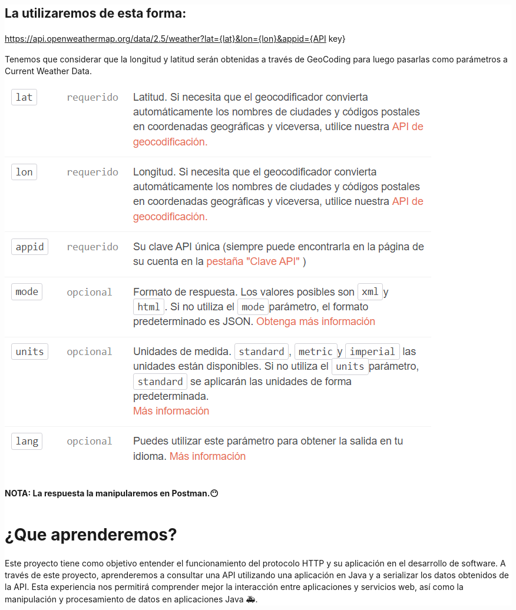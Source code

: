 ## La utilizaremos de esta forma:

https://api.openweathermap.org/data/2.5/weather?lat={lat}&lon={lon}&appid={API key}

Tenemos que considerar que la longitud y latitud serán obtenidas a través de GeoCoding para luego pasarlas como parámetros a Current Weather Data.

![Parametros de Current Weather Data](https://github.com/jihuder/api-cieloscopio-java/blob/main/imagenes/Current%20Weather%20Data.png?raw=true)

#### NOTA: La respuesta la manipularemos en Postman.😶



# ¿Que aprenderemos?

Este proyecto tiene como objetivo entender el funcionamiento del protocolo HTTP y su aplicación en el desarrollo de software. A través de este proyecto, aprenderemos a consultar una API utilizando una aplicación en Java y a serializar los datos obtenidos de la API. Esta experiencia nos permitirá comprender mejor la interacción entre aplicaciones y servicios web, así como la manipulación y procesamiento de datos en aplicaciones Java 🚑.
